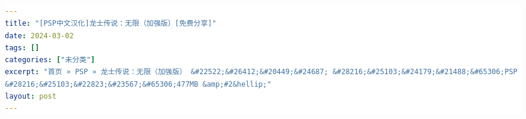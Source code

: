 ```yaml
---
title: "[PSP中文汉化]龙士传说：无限（加强版）[免费分享]"
date: 2024-03-02
tags: []
categories: ["未分类"]
excerpt: "首页 » PSP » 龙士传说：无限（加强版） &#22522;&#26412;&#20449;&#24687; &#28216;&#25103;&#24179;&#21488;&#65306;PSP &#28216;&#25103;&#22823;&#23567;&#65306;477MB &amp;#2&hellip;"
layout: post
---
```

